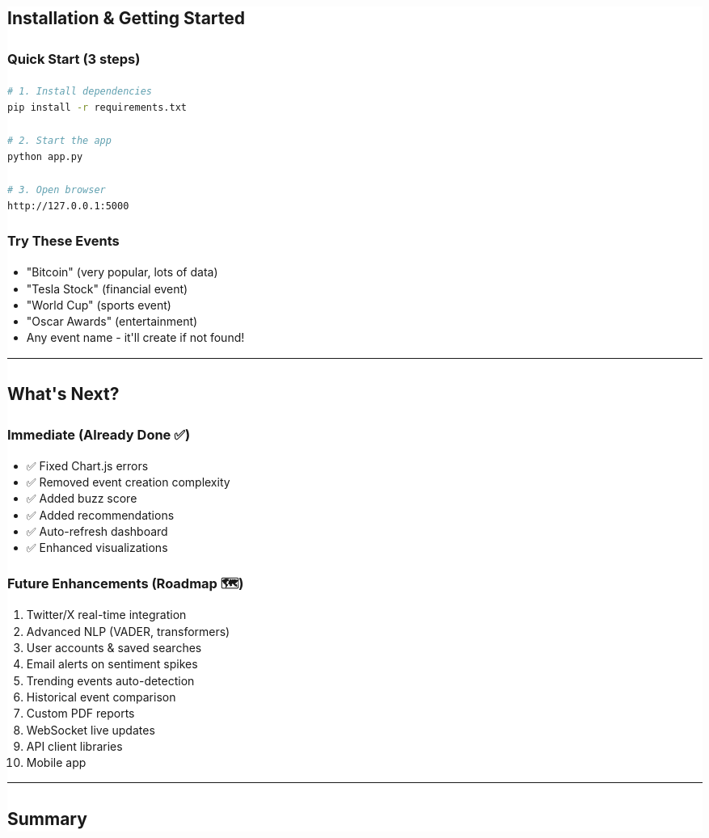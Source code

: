 
## Installation & Getting Started

### Quick Start (3 steps)

```bash
# 1. Install dependencies
pip install -r requirements.txt

# 2. Start the app
python app.py

# 3. Open browser
http://127.0.0.1:5000
```

### Try These Events
- "Bitcoin" (very popular, lots of data)
- "Tesla Stock" (financial event)
- "World Cup" (sports event)
- "Oscar Awards" (entertainment)
- Any event name - it'll create if not found!

---

## What's Next?

### Immediate (Already Done ✅)
- ✅ Fixed Chart.js errors
- ✅ Removed event creation complexity
- ✅ Added buzz score
- ✅ Added recommendations
- ✅ Auto-refresh dashboard
- ✅ Enhanced visualizations

### Future Enhancements (Roadmap 🗺️)
1. Twitter/X real-time integration
2. Advanced NLP (VADER, transformers)
3. User accounts & saved searches
4. Email alerts on sentiment spikes
5. Trending events auto-detection
6. Historical event comparison
7. Custom PDF reports
8. WebSocket live updates
9. API client libraries
10. Mobile app

---

## Summary

